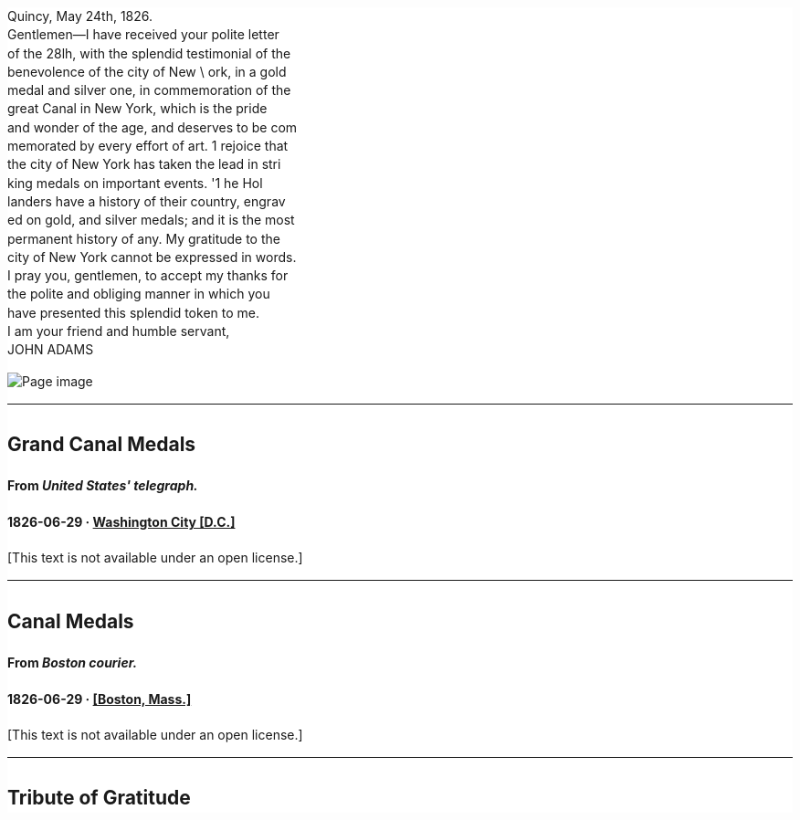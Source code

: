   
Quincy, May 24th, 1826.  
Gentlemen—I have received your polite letter  
of the 28lh, with the splendid testimonial of the  
benevolence of the city of New \ ork, in a gold  
medal and silver one, in commemoration of the  
great Canal in New York, which is the pride  
and wonder of the age, and deserves to be com­  
memorated by every effort of art. 1 rejoice that  
the city of New York has taken the lead in stri­  
king medals on important events. &#x27;1 he Hol­  
landers have a history of their country, engrav­  
ed on gold, and silver medals; and it is the most  
permanent history of any. My gratitude to the  
city of New York cannot be expressed in words.  
I pray you, gentlemen, to accept my thanks for  
the polite and obliging manner in which you  
have presented this splendid token to me.  
I am your friend and humble servant,  
JOHN ADAMS
</td><td style="width: 50%; max-height: 75%; margin: auto; display: block;">
<img alt="Page image" src="https://tile.loc.gov/image-services/iiif/service:ndnp:vi:batch_vi_hops_ver01:data:sn85025006:00414216353:1826062701:0511/pct:42.932454695222404,13.810856183547845,17.171883580450302,11.4866629360194/!600,600/0/default.jpg"/>
</td>
</tr></table>

---

## Grand Canal Medals

#### From _United States' telegraph._

#### 1826-06-29 &middot; [Washington City [D.C.]](http://dbpedia.org/resource/Washington%2C_D.C.)

[This text is not available under an open license.]

---

## Canal Medals

#### From _Boston courier._

#### 1826-06-29 &middot; [[Boston, Mass.]](http://dbpedia.org/resource/Boston)

[This text is not available under an open license.]

---

## Tribute of Gratitude
